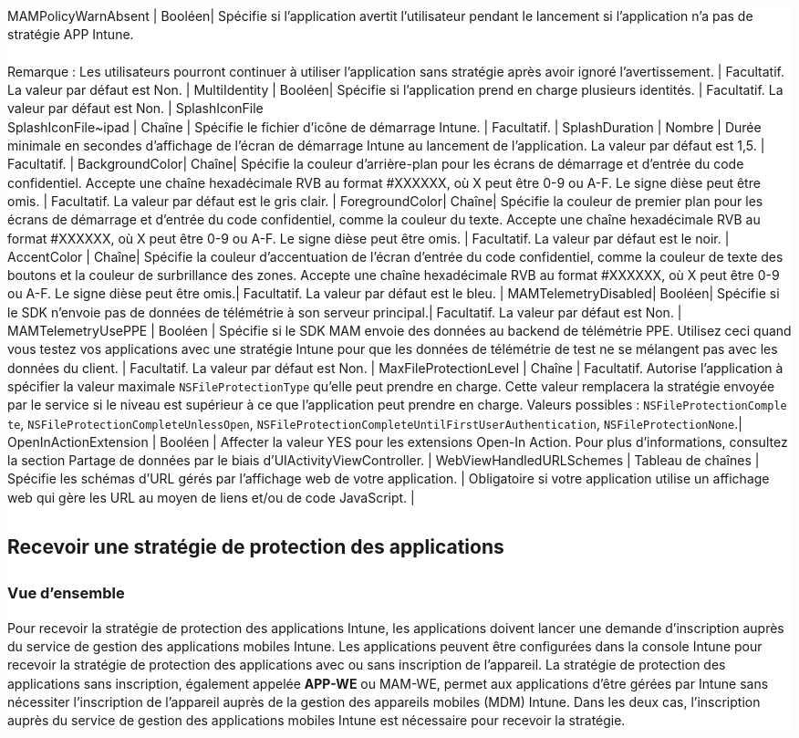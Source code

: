 MAMPolicyWarnAbsent | Booléen| Spécifie si l’application avertit l’utilisateur pendant le lancement si l’application n’a pas de stratégie APP Intune. <br><br> Remarque : Les utilisateurs pourront continuer à utiliser l’application sans stratégie après avoir ignoré l’avertissement. | Facultatif. La valeur par défaut est Non. |
MultiIdentity | Booléen| Spécifie si l’application prend en charge plusieurs identités. | Facultatif. La valeur par défaut est Non. |
SplashIconFile <br> SplashIconFile~ipad | Chaîne  | Spécifie le fichier d’icône de démarrage Intune. | Facultatif. |
SplashDuration | Nombre | Durée minimale en secondes d’affichage de l’écran de démarrage Intune au lancement de l’application. La valeur par défaut est 1,5. | Facultatif. |
BackgroundColor| Chaîne| Spécifie la couleur d’arrière-plan pour les écrans de démarrage et d’entrée du code confidentiel. Accepte une chaîne hexadécimale RVB au format #XXXXXX, où X peut être 0-9 ou A-F. Le signe dièse peut être omis.   | Facultatif. La valeur par défaut est le gris clair. |
ForegroundColor| Chaîne| Spécifie la couleur de premier plan pour les écrans de démarrage et d’entrée du code confidentiel, comme la couleur du texte. Accepte une chaîne hexadécimale RVB au format #XXXXXX, où X peut être 0-9 ou A-F. Le signe dièse peut être omis.  | Facultatif. La valeur par défaut est le noir. |
AccentColor | Chaîne| Spécifie la couleur d’accentuation de l’écran d’entrée du code confidentiel, comme la couleur de texte des boutons et la couleur de surbrillance des zones. Accepte une chaîne hexadécimale RVB au format #XXXXXX, où X peut être 0-9 ou A-F. Le signe dièse peut être omis.| Facultatif. La valeur par défaut est le bleu. |
MAMTelemetryDisabled| Booléen| Spécifie si le SDK n’envoie pas de données de télémétrie à son serveur principal.| Facultatif. La valeur par défaut est Non. |
MAMTelemetryUsePPE | Booléen | Spécifie si le SDK MAM envoie des données au backend de télémétrie PPE. Utilisez ceci quand vous testez vos applications avec une stratégie Intune pour que les données de télémétrie de test ne se mélangent pas avec les données du client. | Facultatif. La valeur par défaut est Non. |
MaxFileProtectionLevel | Chaîne | Facultatif. Autorise l’application à spécifier la valeur maximale `NSFileProtectionType` qu’elle peut prendre en charge. Cette valeur remplacera la stratégie envoyée par le service si le niveau est supérieur à ce que l’application peut prendre en charge. Valeurs possibles : `NSFileProtectionComplete`, `NSFileProtectionCompleteUnlessOpen`, `NSFileProtectionCompleteUntilFirstUserAuthentication`, `NSFileProtectionNone`.|
OpenInActionExtension | Booléen | Affecter la valeur YES pour les extensions Open-In Action. Pour plus d’informations, consultez la section Partage de données par le biais d’UIActivityViewController. |
WebViewHandledURLSchemes | Tableau de chaînes | Spécifie les schémas d’URL gérés par l’affichage web de votre application. | Obligatoire si votre application utilise un affichage web qui gère les URL au moyen de liens et/ou de code JavaScript. |

## <a name="receive-app-protection-policy"></a>Recevoir une stratégie de protection des applications

### <a name="overview"></a>Vue d’ensemble

Pour recevoir la stratégie de protection des applications Intune, les applications doivent lancer une demande d’inscription auprès du service de gestion des applications mobiles Intune. Les applications peuvent être configurées dans la console Intune pour recevoir la stratégie de protection des applications avec ou sans inscription de l’appareil. La stratégie de protection des applications sans inscription, également appelée **APP-WE** ou MAM-WE, permet aux applications d’être gérées par Intune sans nécessiter l’inscription de l’appareil auprès de la gestion des appareils mobiles (MDM) Intune. Dans les deux cas, l’inscription auprès du service de gestion des applications mobiles Intune est nécessaire pour recevoir la stratégie.

